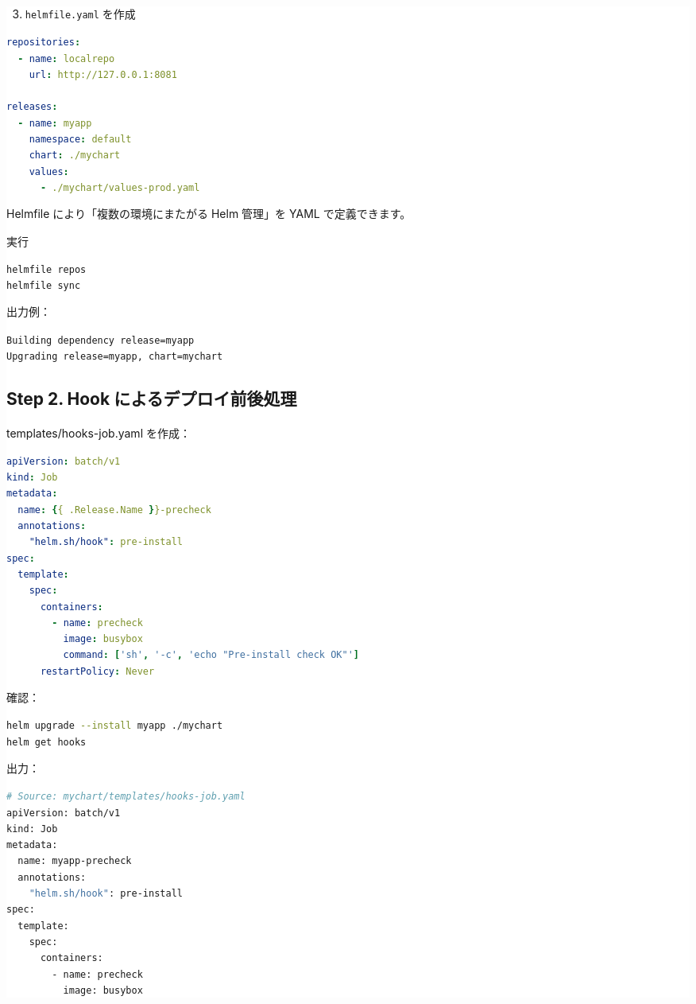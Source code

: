 3. `helmfile.yaml` を作成
```yaml
repositories:
  - name: localrepo
    url: http://127.0.0.1:8081

releases:
  - name: myapp
    namespace: default
    chart: ./mychart
    values:
      - ./mychart/values-prod.yaml
```
Helmfile により「複数の環境にまたがる Helm 管理」を YAML で定義できます。

実行
```bash
helmfile repos
helmfile sync
```

出力例：
```bash
Building dependency release=myapp
Upgrading release=myapp, chart=mychart
```

## Step 2. Hook によるデプロイ前後処理
templates/hooks-job.yaml を作成：
```yaml
apiVersion: batch/v1
kind: Job
metadata:
  name: {{ .Release.Name }}-precheck
  annotations:
    "helm.sh/hook": pre-install
spec:
  template:
    spec:
      containers:
        - name: precheck
          image: busybox
          command: ['sh', '-c', 'echo "Pre-install check OK"']
      restartPolicy: Never
```

確認：
```bash
helm upgrade --install myapp ./mychart
helm get hooks
```

出力：
```bash
# Source: mychart/templates/hooks-job.yaml
apiVersion: batch/v1
kind: Job
metadata:
  name: myapp-precheck
  annotations:
    "helm.sh/hook": pre-install
spec:
  template:
    spec:
      containers:
        - name: precheck
          image: busybox
```